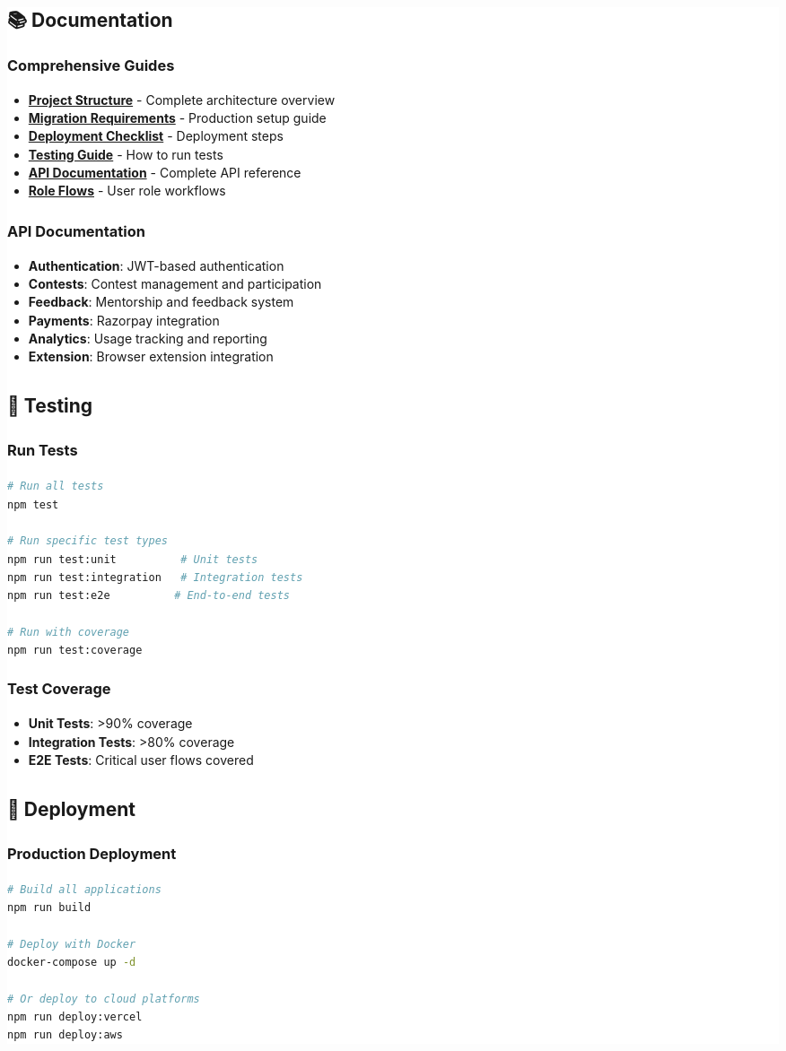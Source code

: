 ## 📚 Documentation

### **Comprehensive Guides**
- [**Project Structure**](docs/PROJECT_STRUCTURE.md) - Complete architecture overview
- [**Migration Requirements**](docs/MIGRATION_REQUIREMENTS.md) - Production setup guide
- [**Deployment Checklist**](docs/DEPLOYMENT_CHECKLIST.md) - Deployment steps
- [**Testing Guide**](docs/TESTING_GUIDE.md) - How to run tests
- [**API Documentation**](docs/API_DOCUMENTATION.md) - Complete API reference
- [**Role Flows**](docs/ROLE_FLOWS.md) - User role workflows

### **API Documentation**
- **Authentication**: JWT-based authentication
- **Contests**: Contest management and participation
- **Feedback**: Mentorship and feedback system
- **Payments**: Razorpay integration
- **Analytics**: Usage tracking and reporting
- **Extension**: Browser extension integration

## 🧪 Testing

### **Run Tests**
```bash
# Run all tests
npm test

# Run specific test types
npm run test:unit          # Unit tests
npm run test:integration   # Integration tests
npm run test:e2e          # End-to-end tests

# Run with coverage
npm run test:coverage
```

### **Test Coverage**
- **Unit Tests**: >90% coverage
- **Integration Tests**: >80% coverage
- **E2E Tests**: Critical user flows covered

## 🚀 Deployment

### **Production Deployment**
```bash
# Build all applications
npm run build

# Deploy with Docker
docker-compose up -d

# Or deploy to cloud platforms
npm run deploy:vercel
npm run deploy:aws
```
